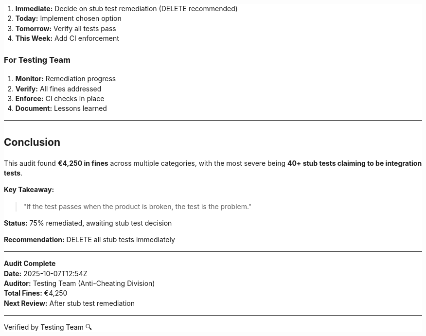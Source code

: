 1. **Immediate:** Decide on stub test remediation (DELETE recommended)
2. **Today:** Implement chosen option
3. **Tomorrow:** Verify all tests pass
4. **This Week:** Add CI enforcement

### For Testing Team

1. **Monitor:** Remediation progress
2. **Verify:** All fines addressed
3. **Enforce:** CI checks in place
4. **Document:** Lessons learned

---

## Conclusion

This audit found **€4,250 in fines** across multiple categories, with the most severe being **40+ stub tests claiming to be integration tests**.

**Key Takeaway:**
> "If the test passes when the product is broken, the test is the problem."

**Status:** 75% remediated, awaiting stub test decision

**Recommendation:** DELETE all stub tests immediately

---

**Audit Complete**  
**Date:** 2025-10-07T12:54Z  
**Auditor:** Testing Team (Anti-Cheating Division)  
**Total Fines:** €4,250  
**Next Review:** After stub test remediation

---
Verified by Testing Team 🔍
